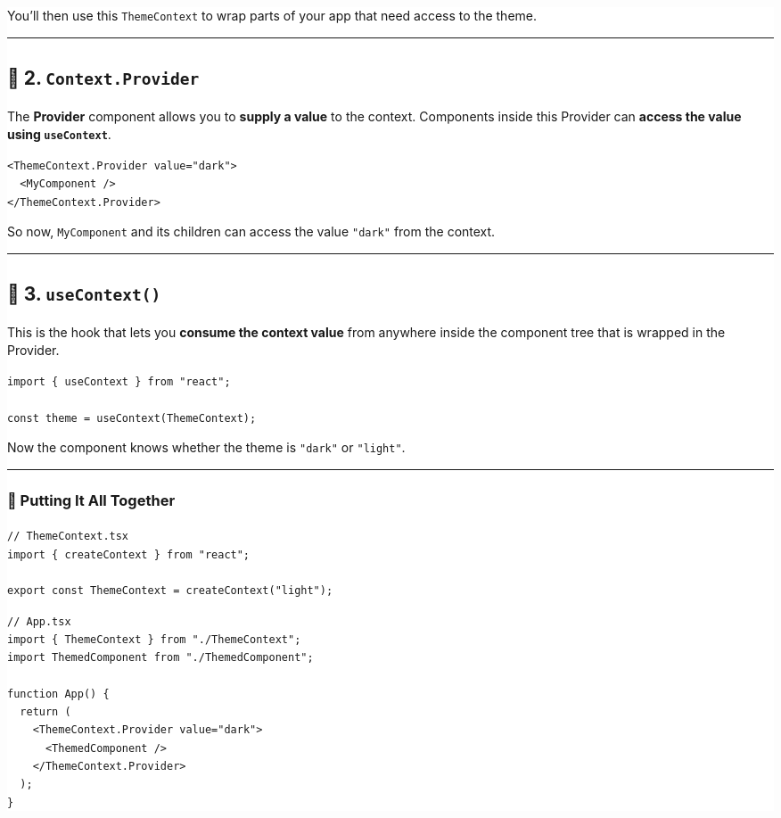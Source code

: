 You’ll then use this `ThemeContext` to wrap parts of your app that need access to the theme.

---

## 🧩 2. `Context.Provider`

The **Provider** component allows you to **supply a value** to the context. Components inside this Provider can **access the value using `useContext`**.

```tsx
<ThemeContext.Provider value="dark">
  <MyComponent />
</ThemeContext.Provider>
```

So now, `MyComponent` and its children can access the value `"dark"` from the context.

---

## 🧲 3. `useContext()`

This is the hook that lets you **consume the context value** from anywhere inside the component tree that is wrapped in the Provider.

```tsx
import { useContext } from "react";

const theme = useContext(ThemeContext);
```

Now the component knows whether the theme is `"dark"` or `"light"`.

---

### 🧠 Putting It All Together

```tsx
// ThemeContext.tsx
import { createContext } from "react";

export const ThemeContext = createContext("light");
```

```tsx
// App.tsx
import { ThemeContext } from "./ThemeContext";
import ThemedComponent from "./ThemedComponent";

function App() {
  return (
    <ThemeContext.Provider value="dark">
      <ThemedComponent />
    </ThemeContext.Provider>
  );
}
```
